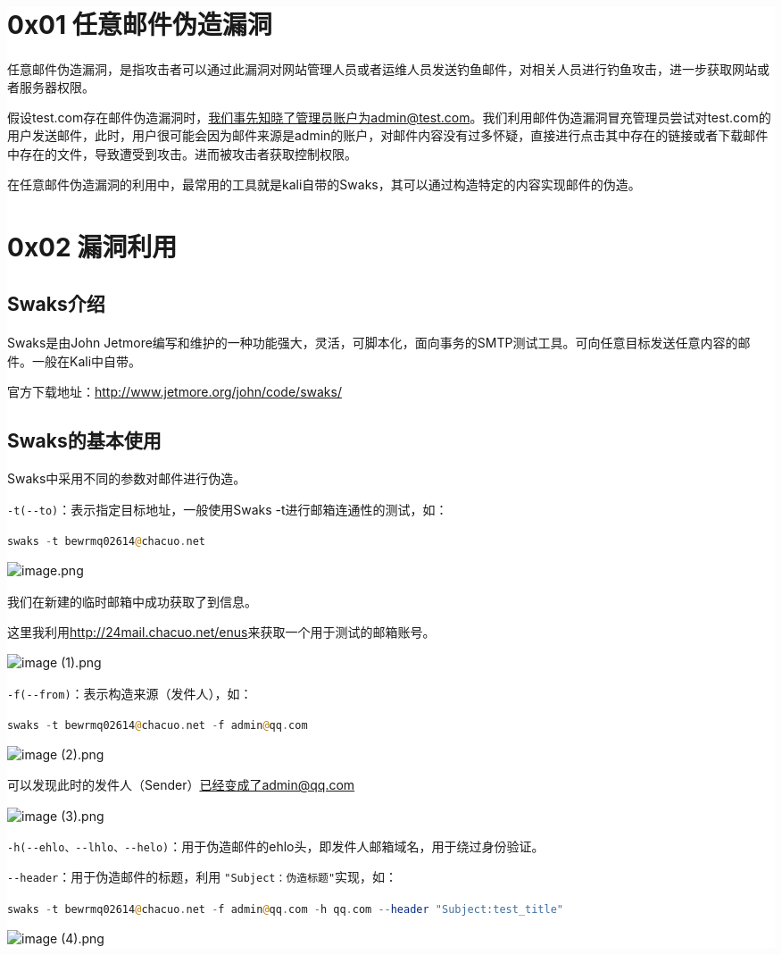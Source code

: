 0x01 任意邮件伪造漏洞
=============

任意邮件伪造漏洞，是指攻击者可以通过此漏洞对网站管理人员或者运维人员发送钓鱼邮件，对相关人员进行钓鱼攻击，进一步获取网站或者服务器权限。

假设test.com存在邮件伪造漏洞时，我们事先知晓了管理员账户为admin@test.com。我们利用邮件伪造漏洞冒充管理员尝试对test.com的用户发送邮件，此时，用户很可能会因为邮件来源是admin的账户，对邮件内容没有过多怀疑，直接进行点击其中存在的链接或者下载邮件中存在的文件，导致遭受到攻击。进而被攻击者获取控制权限。

在任意邮件伪造漏洞的利用中，最常用的工具就是kali自带的Swaks，其可以通过构造特定的内容实现邮件的伪造。

0x02 漏洞利用
=========

Swaks介绍
-------

Swaks是由John Jetmore编写和维护的一种功能强大，灵活，可脚本化，面向事务的SMTP测试工具。可向任意目标发送任意内容的邮件。一般在Kali中自带。

官方下载地址：<http://www.jetmore.org/john/code/swaks/>

Swaks的基本使用
----------

Swaks中采用不同的参数对邮件进行伪造。

`-t(--to)`：表示指定目标地址，一般使用Swaks -t进行邮箱连通性的测试，如：

```php
swaks -t bewrmq02614@chacuo.net
```

![image.png](https://shs3.b.qianxin.com/attack_forum/2023/01/attach-e300d343bd16afe3a5b64faab6d03e97f3707b31.png)

我们在新建的临时邮箱中成功获取了到信息。

这里我利用<http://24mail.chacuo.net/enus>来获取一个用于测试的邮箱账号。

![image (1).png](https://shs3.b.qianxin.com/attack_forum/2023/01/attach-76177957225ebdb0114e508ace2e71a97853be5d.png)

`-f(--from)`：表示构造来源（发件人），如：

```php
swaks -t bewrmq02614@chacuo.net -f admin@qq.com
```

![image (2).png](https://shs3.b.qianxin.com/attack_forum/2023/01/attach-15ae106c883c93e9f66b1cf7f1848fe9eb5dcf4f.png)

可以发现此时的发件人（Sender）已经变成了admin@qq.com

![image (3).png](https://shs3.b.qianxin.com/attack_forum/2023/01/attach-9f11931739de6fbe4939e16e1499e8130a5f7260.png)

`-h(--ehlo、--lhlo、--helo)`：用于伪造邮件的ehlo头，即发件人邮箱域名，用于绕过身份验证。

`--header`：用于伪造邮件的标题，利用 `"Subject：伪造标题"`实现，如：

```php
swaks -t bewrmq02614@chacuo.net -f admin@qq.com -h qq.com --header "Subject:test_title"
```

![image (4).png](https://shs3.b.qianxin.com/attack_forum/2023/01/attach-59965c8394c1aed70088170c36cb3bc3601f0225.png)
